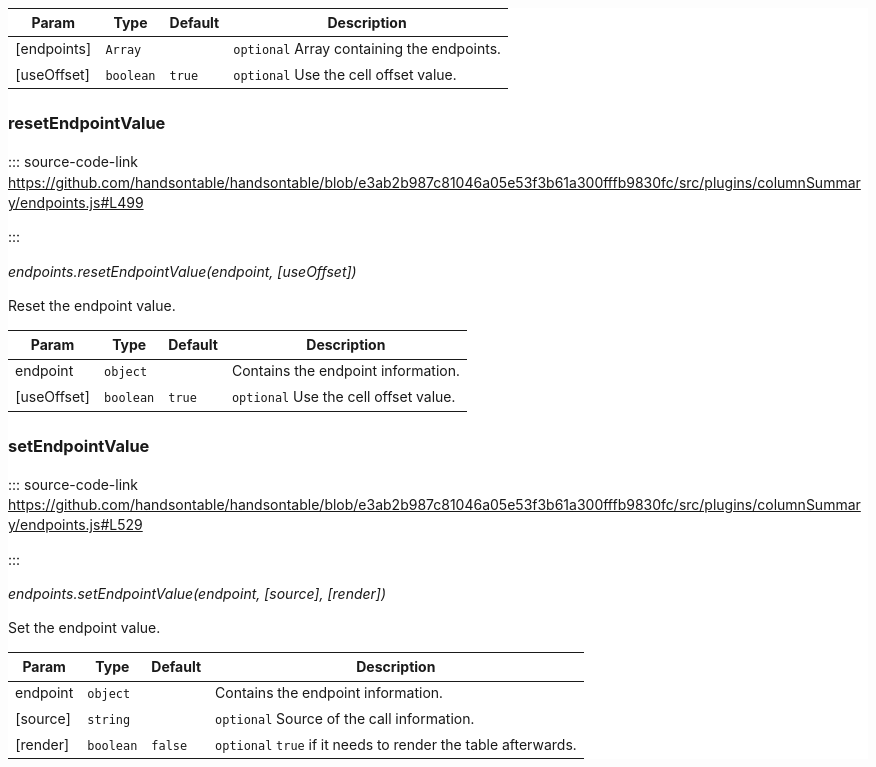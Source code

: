 
| Param | Type | Default | Description |
| --- | --- | --- | --- |
| [endpoints] | `Array` |  | `optional` Array containing the endpoints. |
| [useOffset] | `boolean` | <code>true</code> | `optional` Use the cell offset value. |



### resetEndpointValue
  
::: source-code-link https://github.com/handsontable/handsontable/blob/e3ab2b987c81046a05e53f3b61a300fffb9830fc/src/plugins/columnSummary/endpoints.js#L499

:::

_endpoints.resetEndpointValue(endpoint, [useOffset])_

Reset the endpoint value.


| Param | Type | Default | Description |
| --- | --- | --- | --- |
| endpoint | `object` |  | Contains the endpoint information. |
| [useOffset] | `boolean` | <code>true</code> | `optional` Use the cell offset value. |



### setEndpointValue
  
::: source-code-link https://github.com/handsontable/handsontable/blob/e3ab2b987c81046a05e53f3b61a300fffb9830fc/src/plugins/columnSummary/endpoints.js#L529

:::

_endpoints.setEndpointValue(endpoint, [source], [render])_

Set the endpoint value.


| Param | Type | Default | Description |
| --- | --- | --- | --- |
| endpoint | `object` |  | Contains the endpoint information. |
| [source] | `string` |  | `optional` Source of the call information. |
| [render] | `boolean` | <code>false</code> | `optional` `true` if it needs to render the table afterwards. |


